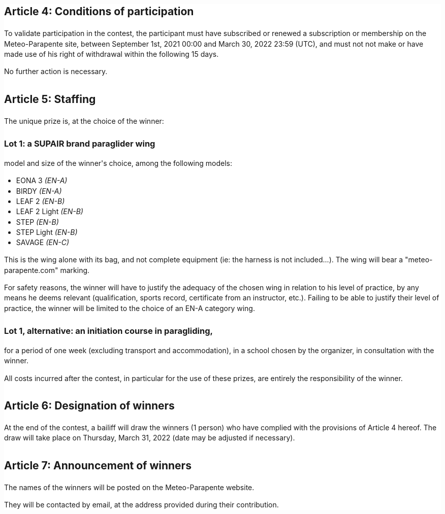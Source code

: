 Article 4: Conditions of participation
--------------------------------------

To validate participation in the contest, the participant must have subscribed or renewed a subscription or membership on the Meteo-Parapente site, between September 1st, 2021 00:00 and March 30, 2022 23:59 (UTC), and must not not make or have made use of his right of withdrawal within the following 15 days.

No further action is necessary.

Article 5: Staffing
-------------------

The unique prize is, at the choice of the winner:

### Lot 1: a SUPAIR brand paraglider wing

model and size of the winner's choice, among the following models:

- EONA 3 *(EN-A)*
- BIRDY *(EN-A)*
- LEAF 2 *(EN-B)*
- LEAF 2 Light *(EN-B)*
- STEP *(EN-B)*
- STEP Light *(EN-B)*
- SAVAGE *(EN-C)*

This is the wing alone with its bag, and not complete equipment (ie: the harness is not included...). The wing will bear a "meteo-parapente.com" marking.

For safety reasons, the winner will have to justify the adequacy of the chosen wing in relation to his level of practice, by any means he deems relevant (qualification, sports record, certificate from an instructor, etc.). Failing to be able to justify their level of practice, the winner will be limited to the choice of an EN-A category wing.

### Lot 1, alternative: an initiation course in paragliding,<br>
for a period of one week (excluding transport and accommodation), in a school chosen by the organizer, in consultation with the winner.

All costs incurred after the contest, in particular for the use of these prizes, are entirely the responsibility of the winner.

Article 6: Designation of winners
---------------------------------

At the end of the contest, a bailiff will draw the winners (1 person) who have complied with the provisions of Article 4 hereof. The draw will take place on Thursday, March 31, 2022 (date may be adjusted if necessary).

Article 7: Announcement of winners
----------------------------------

The names of the winners will be posted on the Meteo-Parapente website.

They will be contacted by email, at the address provided during their contribution.
